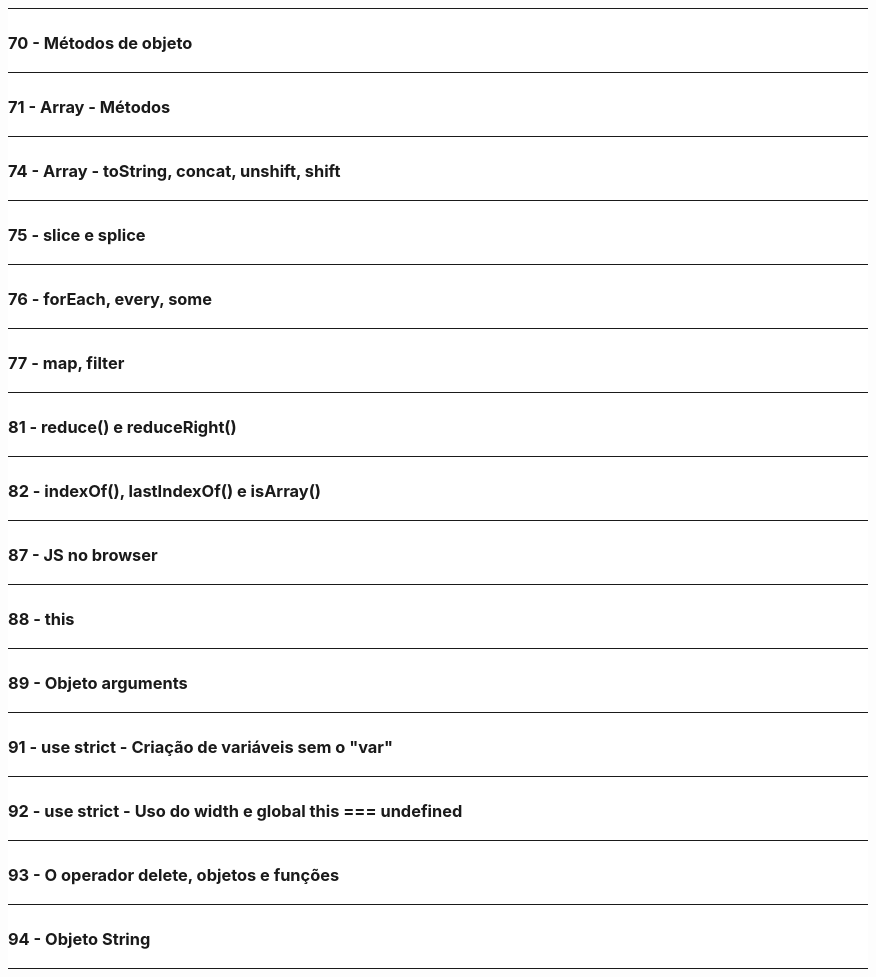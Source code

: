 
---
### 70 - Métodos de objeto

---
### 71 - Array - Métodos

---
### 74 - Array - toString, concat, unshift, shift

---
### 75 - slice e splice

---
### 76 - forEach, every, some

---
### 77 - map, filter

---
### 81 - reduce() e reduceRight()

---
### 82 - indexOf(), lastIndexOf() e isArray()

---
### 87 - JS no browser

---
### 88 - this

---
### 89 - Objeto arguments

---
### 91 - use strict - Criação de variáveis sem o "var"

---
### 92 - use strict - Uso do width e global this === undefined

---
### 93 - O operador delete, objetos e funções

---
### 94 - Objeto String

---